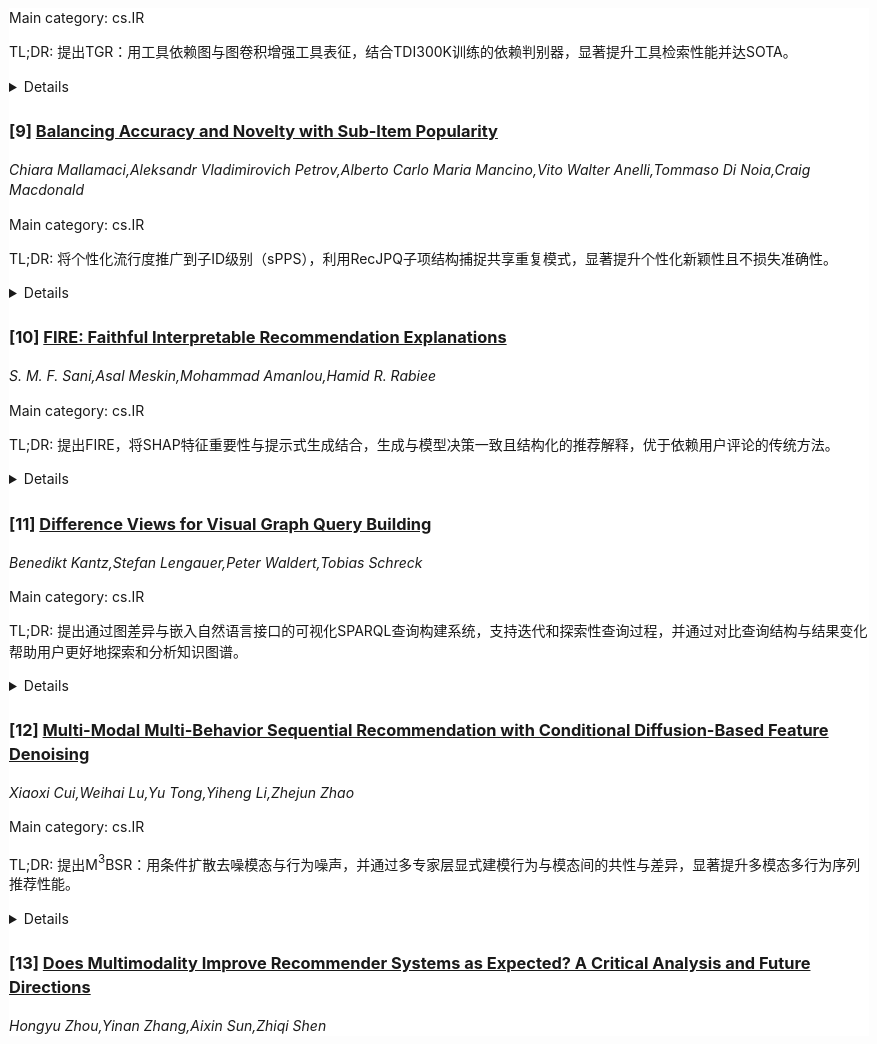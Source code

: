 Main category: cs.IR

TL;DR: 提出TGR：用工具依赖图与图卷积增强工具表征，结合TDI300K训练的依赖判别器，显著提升工具检索性能并达SOTA。


<details><summary>Details</summary></details>


### [9] [Balancing Accuracy and Novelty with Sub-Item Popularity](https://arxiv.org/abs/2508.05198)
*Chiara Mallamaci,Aleksandr Vladimirovich Petrov,Alberto Carlo Maria Mancino,Vito Walter Anelli,Tommaso Di Noia,Craig Macdonald*

Main category: cs.IR

TL;DR: 将个性化流行度推广到子ID级别（sPPS），利用RecJPQ子项结构捕捉共享重复模式，显著提升个性化新颖性且不损失准确性。


<details><summary>Details</summary></details>


### [10] [FIRE: Faithful Interpretable Recommendation Explanations](https://arxiv.org/abs/2508.05225)
*S. M. F. Sani,Asal Meskin,Mohammad Amanlou,Hamid R. Rabiee*

Main category: cs.IR

TL;DR: 提出FIRE，将SHAP特征重要性与提示式生成结合，生成与模型决策一致且结构化的推荐解释，优于依赖用户评论的传统方法。


<details><summary>Details</summary></details>


### [11] [Difference Views for Visual Graph Query Building](https://arxiv.org/abs/2508.05314)
*Benedikt Kantz,Stefan Lengauer,Peter Waldert,Tobias Schreck*

Main category: cs.IR

TL;DR: 提出通过图差异与嵌入自然语言接口的可视化SPARQL查询构建系统，支持迭代和探索性查询过程，并通过对比查询结构与结果变化帮助用户更好地探索和分析知识图谱。


<details><summary>Details</summary></details>


### [12] [Multi-Modal Multi-Behavior Sequential Recommendation with Conditional Diffusion-Based Feature Denoising](https://arxiv.org/abs/2508.05352)
*Xiaoxi Cui,Weihai Lu,Yu Tong,Yiheng Li,Zhejun Zhao*

Main category: cs.IR

TL;DR: 提出M$^3$BSR：用条件扩散去噪模态与行为噪声，并通过多专家层显式建模行为与模态间的共性与差异，显著提升多模态多行为序列推荐性能。


<details><summary>Details</summary></details>


### [13] [Does Multimodality Improve Recommender Systems as Expected? A Critical Analysis and Future Directions](https://arxiv.org/abs/2508.05377)
*Hongyu Zhou,Yinan Zhang,Aixin Sun,Zhiqi Shen*
